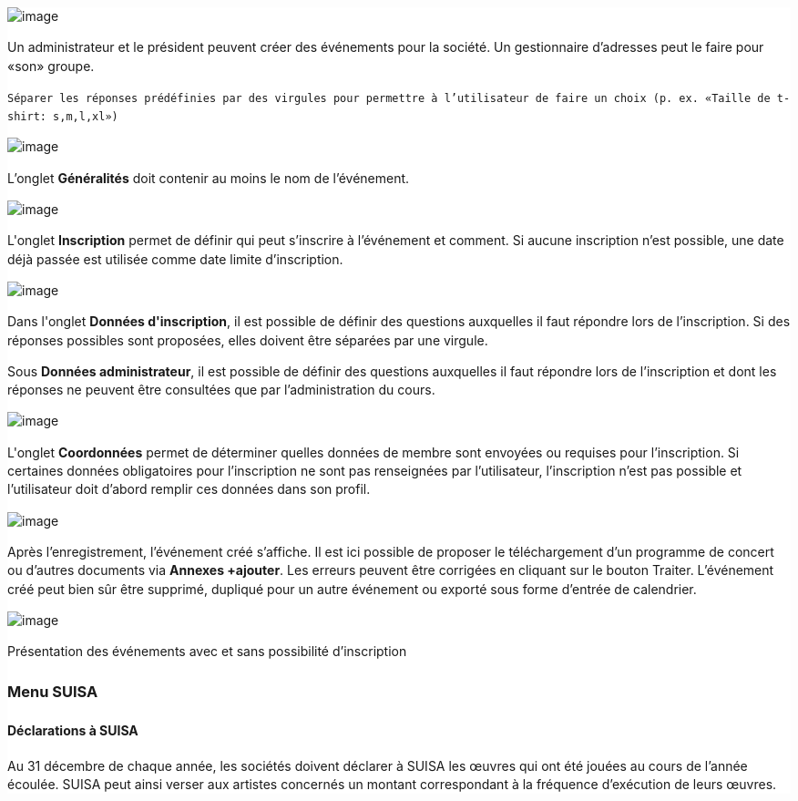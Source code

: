 ![image](media/image31.jpg)

Un administrateur et le président peuvent créer des événements pour la société. Un gestionnaire d’adresses peut le faire pour «son» groupe.

```{admonition}
Séparer les réponses prédéfinies par des virgules pour permettre à l’utilisateur de faire un choix (p. ex. «Taille de t-shirt: s,m,l,xl»)
```

![image](media/image32.jpg)

L’onglet **Généralités** doit contenir au moins le nom de l’événement.

![image](media/image33.jpg)

L'onglet **Inscription** permet de définir qui peut s’inscrire à l’événement et comment. Si aucune inscription n’est possible, une date déjà passée est utilisée comme date limite d’inscription.

![image](media/image34.jpg)

Dans l'onglet **Données d'inscription**, il est possible de définir des questions auxquelles il faut répondre lors de l’inscription. Si des réponses possibles sont proposées, elles doivent être séparées par une virgule.

Sous **Données administrateur**, il est possible de définir des questions auxquelles il faut répondre lors de l’inscription et dont les réponses ne peuvent être consultées que par l’administration du cours.

![image](media/image35.jpg)

L'onglet **Coordonnées** permet de déterminer quelles données de membre sont envoyées ou requises pour l’inscription. Si certaines données obligatoires pour l’inscription ne sont pas renseignées par l’utilisateur, l’inscription n’est pas possible et l’utilisateur doit d’abord remplir ces données dans son profil.

![image](media/image36.jpg)

Après l’enregistrement, l’événement créé s’affiche. Il est ici possible de proposer le téléchargement d’un programme de concert ou d’autres documents via **Annexes +ajouter**. Les erreurs peuvent être corrigées en cliquant sur le bouton Traiter. L’événement créé peut bien sûr être supprimé, dupliqué pour un autre événement ou exporté sous forme d’entrée de calendrier.

![image](media/image37.jpg)

Présentation des événements avec et sans possibilité d’inscription

### Menu SUISA

#### Déclarations à SUISA

Au 31 décembre de chaque année, les sociétés doivent déclarer à SUISA les œuvres qui ont été jouées au cours de l’année écoulée. SUISA peut ainsi verser aux artistes concernés un montant correspondant à la fréquence d’exécution de leurs œuvres.
